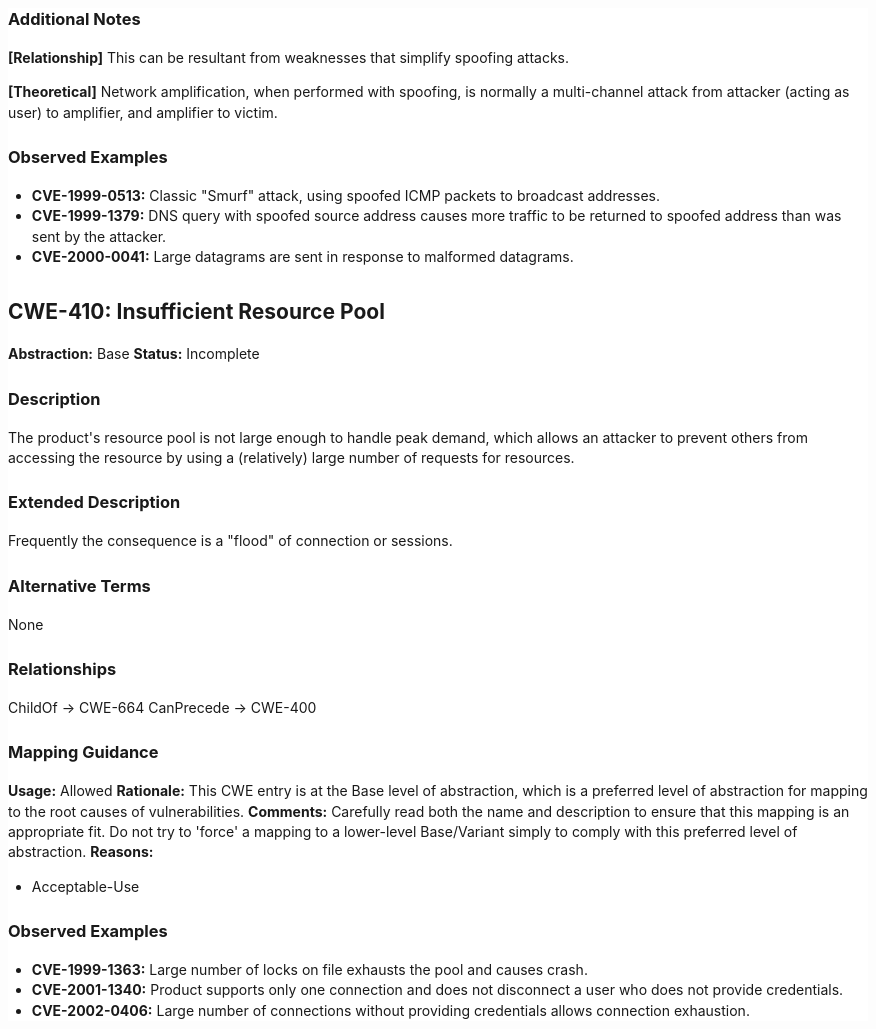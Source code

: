 
### Additional Notes
**[Relationship]** This can be resultant from weaknesses that simplify spoofing attacks.

**[Theoretical]** Network amplification, when performed with spoofing, is normally a multi-channel attack from attacker (acting as user) to amplifier, and amplifier to victim.



### Observed Examples
- **CVE-1999-0513:** Classic "Smurf" attack, using spoofed ICMP packets to broadcast addresses.
- **CVE-1999-1379:** DNS query with spoofed source address causes more traffic to be returned to spoofed address than was sent by the attacker.
- **CVE-2000-0041:** Large datagrams are sent in response to malformed datagrams.




## CWE-410: Insufficient Resource Pool
**Abstraction:** Base
**Status:** Incomplete

### Description
The product's resource pool is not large enough to handle peak demand, which allows an attacker to prevent others from accessing the resource by using a (relatively) large number of requests for resources.

### Extended Description
Frequently the consequence is a "flood" of connection or sessions.

### Alternative Terms
None

### Relationships
ChildOf -> CWE-664
CanPrecede -> CWE-400

### Mapping Guidance
**Usage:** Allowed
**Rationale:** This CWE entry is at the Base level of abstraction, which is a preferred level of abstraction for mapping to the root causes of vulnerabilities.
**Comments:** Carefully read both the name and description to ensure that this mapping is an appropriate fit. Do not try to 'force' a mapping to a lower-level Base/Variant simply to comply with this preferred level of abstraction.
**Reasons:**
- Acceptable-Use



### Observed Examples
- **CVE-1999-1363:** Large number of locks on file exhausts the pool and causes crash.
- **CVE-2001-1340:** Product supports only one connection and does not disconnect a user who does not provide credentials.
- **CVE-2002-0406:** Large number of connections without providing credentials allows connection exhaustion.
